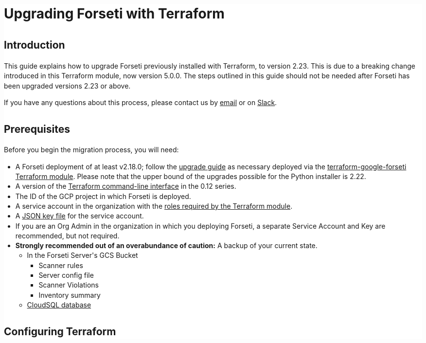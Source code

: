 # Upgrading Forseti with Terraform

## Introduction

<walkthrough-tutorial-duration duration="30"></walkthrough-tutorial-duration>

This guide explains how to upgrade Forseti previously installed with Terraform,
to version 2.23.  This is due to a breaking change introduced in this Terraform
module, now version 5.0.0.  The steps outlined in this guide should not be needed
after Forseti has been upgraded versions 2.23 or above.


If you have any
questions about this process, please contact us by
[email](mailto:discuss@forsetisecurity.org) or on
[Slack](https://forsetisecurity.slack.com/join/shared_invite/enQtNDIyMzg4Nzg1NjcxLTM1NTUzZmM2ODVmNzE5MWEwYzAwNjUxMjVkZjhmYWZiOGZjMjY3ZjllNDlkYjk1OGU4MTVhZGM4NzgyZjZhNTE).

## Prerequisites

Before you begin the migration process, you will need:

- A Forseti deployment of at least v2.18.0; follow the
  [upgrade guide](https://forsetisecurity.org/docs/latest/setup/upgrade.html) as
  necessary deployed via the [terraform-google-forseti Terraform module](https://github.com/forseti-security/terraform-google-forseti).
  Please note that the upper bound of the upgrades possible for the Python installer is 2.22.
- A version of the
  [Terraform command-line interface](https://www.terraform.io/downloads.html)
  in the 0.12 series.
- The ID of the GCP project in which Forseti is deployed.
- A service account in the organization with the
  [roles required by the Terraform module](https://registry.terraform.io/modules/terraform-google-modules/forseti/google/4.3.0#iam-roles).
- A
  [JSON key file](https://cloud.google.com/iam/docs/creating-managing-service-account-keys#creating_service_account_keys)
  for the service account.
- If you are an Org Admin in the organization in which you deploying Forseti, a separate Service Account and Key are recommended,
  but not required.
- **Strongly recommended out of an overabundance of caution:** A backup of your current state.
  - In the Forseti Server's GCS Bucket
    - Scanner rules
    - Server config file
    - Scanner Violations
    - Inventory summary
  - [CloudSQL database](https://cloud.google.com/sql/docs/mysql/backup-recovery/backups)

## Configuring Terraform
